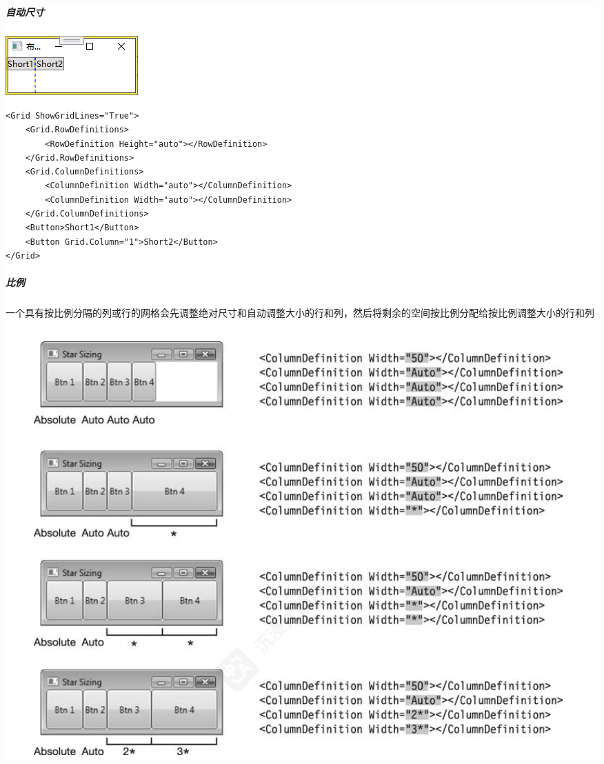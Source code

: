 ##### 自动尺寸

![image-20250811211112591](assets/image-20250811211112591.png)

```xaml
<Grid ShowGridLines="True">
    <Grid.RowDefinitions>
        <RowDefinition Height="auto"></RowDefinition>
    </Grid.RowDefinitions>
    <Grid.ColumnDefinitions>
        <ColumnDefinition Width="auto"></ColumnDefinition>
        <ColumnDefinition Width="auto"></ColumnDefinition>
    </Grid.ColumnDefinitions>
    <Button>Short1</Button>
    <Button Grid.Column="1">Short2</Button>
</Grid>
```

##### 比例

一个具有按比例分隔的列或行的网格会先调整绝对尺寸和自动调整大小的行和列，然后将剩余的空间按比例分配给按比例调整大小的行和列

![image-20250811213245485](assets/image-20250811213245485.png)
